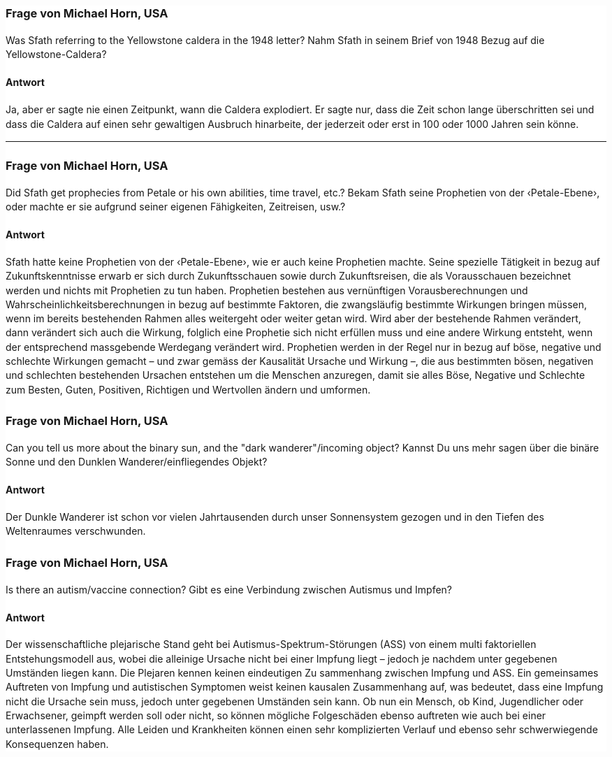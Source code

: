 ### Frage von Michael Horn, USA
Was Sfath referring to the Yellowstone caldera in the 1948 letter?
Nahm Sfath in seinem Brief von 1948 Bezug auf die Yellowstone-Caldera?

#### Antwort
Ja, aber er sagte nie einen Zeitpunkt, wann die Caldera explodiert. Er sagte nur, dass die Zeit schon lange
überschritten sei und dass die Caldera auf einen sehr gewaltigen Ausbruch hinarbeite, der jederzeit oder
erst in 100 oder 1000 Jahren sein könne.


-----

### Frage von Michael Horn, USA
Did Sfath get prophecies from Petale or his own abilities, time travel, etc.?
Bekam Sfath seine Prophetien von der ‹Petale-Ebene›, oder machte er sie aufgrund seiner eigenen Fähigkeiten, Zeitreisen, usw.?

#### Antwort
Sfath hatte keine Prophetien von der ‹Petale-Ebene›, wie er auch keine Prophetien machte. Seine spezielle
Tätigkeit in bezug auf Zukunftskenntnisse erwarb er sich durch Zukunftsschauen sowie durch Zukunftsreisen,
die als Vorausschauen bezeichnet werden und nichts mit Prophetien zu tun haben. Prophetien bestehen
aus vernünftigen Vorausberechnungen und Wahrscheinlichkeitsberechnungen in bezug auf bestimmte
Faktoren, die zwangsläufig bestimmte Wirkungen bringen müssen, wenn im bereits bestehenden Rahmen
alles weitergeht oder weiter getan wird. Wird aber der bestehende Rahmen verändert, dann verändert
sich auch die Wirkung, folglich eine Prophetie sich nicht erfüllen muss und eine andere Wirkung entsteht,
wenn der entsprechend massgebende Werdegang verändert wird.
Prophetien werden in der Regel nur in bezug auf böse, negative und schlechte Wirkungen gemacht – und
zwar gemäss der Kausalität Ursache und Wirkung –, die aus bestimmten bösen, negativen und schlechten
bestehenden Ursachen entstehen um die Menschen anzuregen, damit sie alles Böse, Negative und
Schlechte zum Besten, Guten, Positiven, Richtigen und Wertvollen ändern und umformen.

### Frage von Michael Horn, USA
Can you tell us more about the binary sun, and the "dark wanderer"/incoming object?
Kannst Du uns mehr sagen über die binäre Sonne und den Dunklen Wanderer/einfliegendes Objekt?

#### Antwort
Der Dunkle Wanderer ist schon vor vielen Jahrtausenden durch unser Sonnensystem gezogen und in
den Tiefen des Weltenraumes verschwunden.

### Frage von Michael Horn, USA
Is there an autism/vaccine connection?
Gibt es eine Verbindung zwischen Autismus und Impfen?

#### Antwort
Der wissenschaftliche plejarische Stand geht bei Autismus-Spektrum-Störungen (ASS) von einem multi faktoriellen Entstehungsmodell aus, wobei die alleinige Ursache nicht bei einer Impfung liegt – jedoch
je nachdem unter gegebenen Umständen liegen kann. Die Plejaren kennen keinen eindeutigen Zu sammenhang zwischen Impfung und ASS. Ein gemeinsames Auftreten von Impfung und autistischen
Symptomen weist keinen kausalen Zusammenhang auf, was bedeutet, dass eine Impfung nicht die
Ursache sein muss, jedoch unter gegebenen Umständen sein kann. Ob nun ein Mensch, ob Kind,
Jugendlicher oder Erwachsener, geimpft werden soll oder nicht, so können mögliche Folgeschäden
ebenso auftreten wie auch bei einer unterlassenen Impfung. Alle Leiden und Krankheiten können einen
sehr komplizierten Verlauf und ebenso sehr schwerwiegende Konsequenzen haben.
